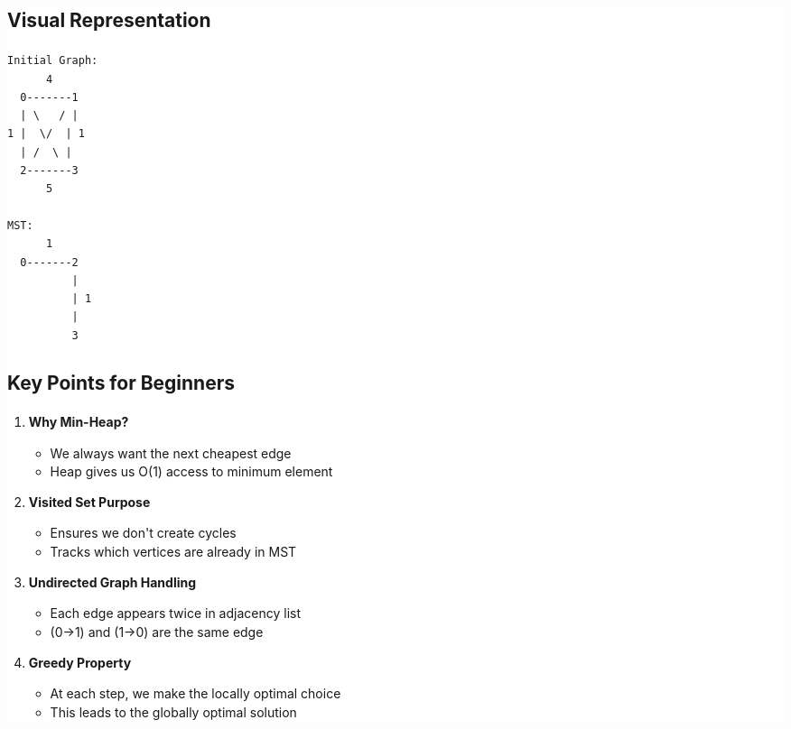 ## Visual Representation
```
Initial Graph:
      4
  0-------1
  | \   / |
1 |  \/  | 1
  | /  \ |
  2-------3
      5

MST:
      1
  0-------2
          |
          | 1
          |
          3
```


## Key Points for Beginners
1. **Why Min-Heap?**
    - We always want the next cheapest edge
    - Heap gives us O(1) access to minimum element

2. **Visited Set Purpose**
    - Ensures we don't create cycles
    - Tracks which vertices are already in MST

3. **Undirected Graph Handling**
    - Each edge appears twice in adjacency list
    - (0→1) and (1→0) are the same edge

4. **Greedy Property**
    - At each step, we make the locally optimal choice
    - This leads to the globally optimal solution

